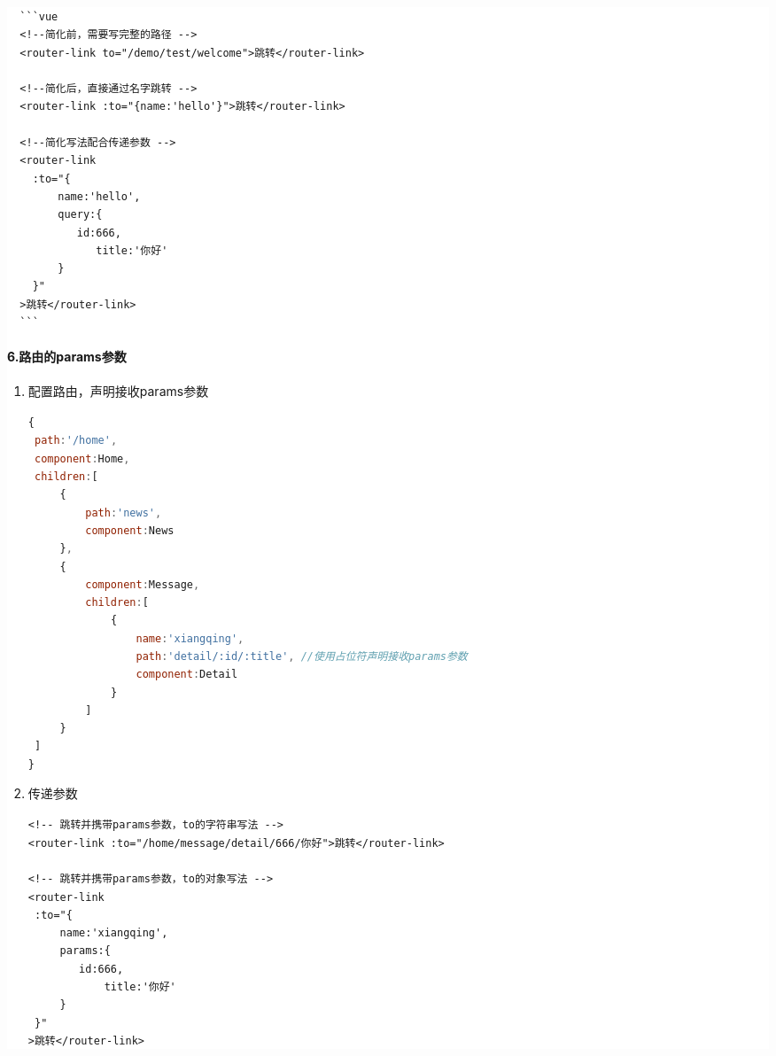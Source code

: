       ```vue
      <!--简化前，需要写完整的路径 -->
      <router-link to="/demo/test/welcome">跳转</router-link>
      
      <!--简化后，直接通过名字跳转 -->
      <router-link :to="{name:'hello'}">跳转</router-link>
      
      <!--简化写法配合传递参数 -->
      <router-link 
      	:to="{
      		name:'hello',
      		query:{
      		   id:666,
                  title:'你好'
      		}
      	}"
      >跳转</router-link>
      ```

#### 6.路由的params参数

1. 配置路由，声明接收params参数

   ```js
   {
   	path:'/home',
   	component:Home,
   	children:[
   		{
   			path:'news',
   			component:News
   		},
   		{
   			component:Message,
   			children:[
   				{
   					name:'xiangqing',
   					path:'detail/:id/:title', //使用占位符声明接收params参数
   					component:Detail
   				}
   			]
   		}
   	]
   }
   ```

2. 传递参数

   ```vue
   <!-- 跳转并携带params参数，to的字符串写法 -->
   <router-link :to="/home/message/detail/666/你好">跳转</router-link>
   				
   <!-- 跳转并携带params参数，to的对象写法 -->
   <router-link 
   	:to="{
   		name:'xiangqing',
   		params:{
   		   id:666,
               title:'你好'
   		}
   	}"
   >跳转</router-link>
   ```
